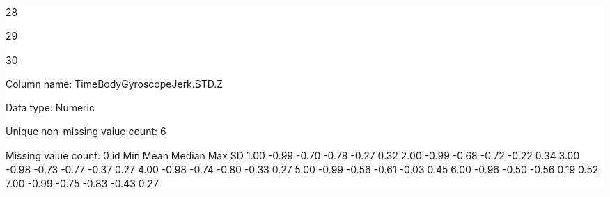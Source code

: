
28


29


30

Column name:
TimeBodyGyroscopeJerk.STD.Z

Data type:
Numeric

Unique non-missing value count:
6

Missing value count:
0
id
Min
Mean
Median
Max
SD
 1.00
-0.99
-0.70
-0.78
-0.27
0.32
 2.00
-0.99
-0.68
-0.72
-0.22
0.34
 3.00
-0.98
-0.73
-0.77
-0.37
0.27
 4.00
-0.98
-0.74
-0.80
-0.33
0.27
 5.00
-0.99
-0.56
-0.61
-0.03
0.45
 6.00
-0.96
-0.50
-0.56
 0.19
0.52
 7.00
-0.99
-0.75
-0.83
-0.43
0.27